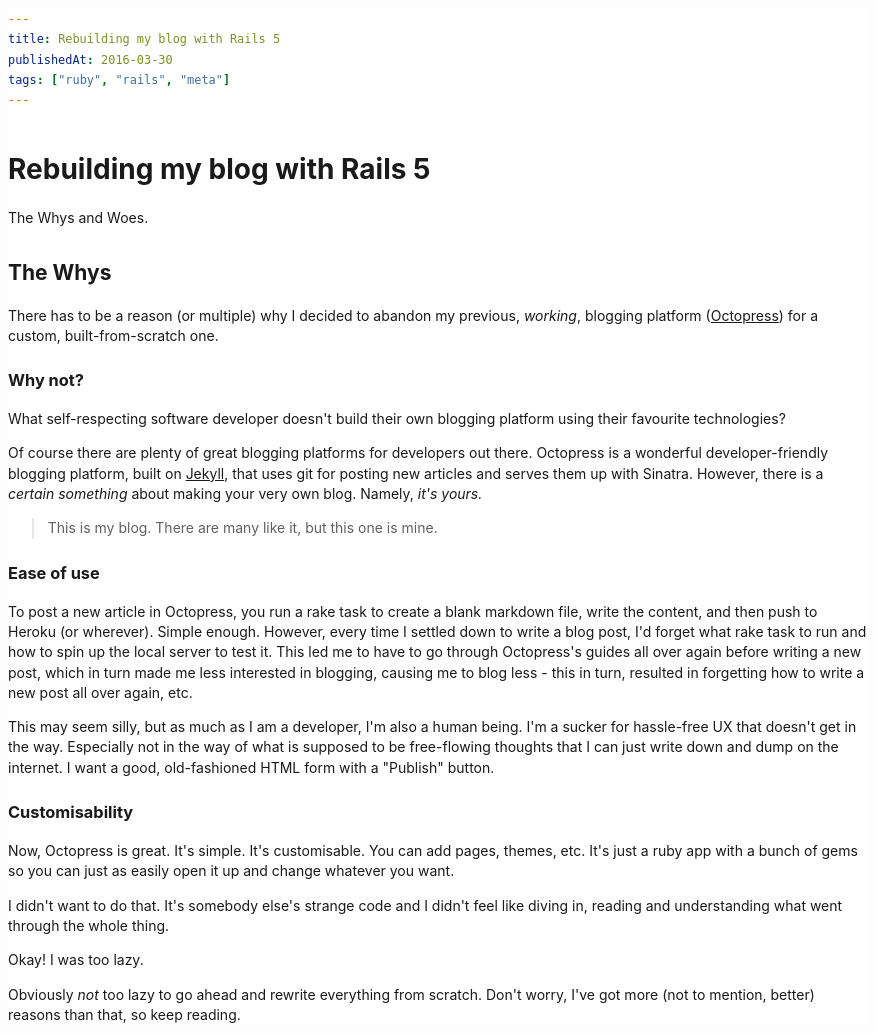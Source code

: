 ```yaml
---
title: Rebuilding my blog with Rails 5
publishedAt: 2016-03-30
tags: ["ruby", "rails", "meta"]
---
```

# Rebuilding my blog with Rails 5

The Whys and Woes.

## The Whys

There has to be a reason (or multiple) why I decided to abandon my previous, _working_, blogging platform ([Octopress](http://octopress.org/)) for a custom, built-from-scratch one.

### Why not?

What self-respecting software developer doesn't build their own blogging platform using their favourite technologies?

Of course there are plenty of great blogging platforms for developers out there. Octopress is a wonderful developer-friendly blogging platform, built on [Jekyll](https://jekyllrb.com/), that uses git for posting new articles and serves them up with Sinatra. However, there is a _certain something_ about making your very own blog. Namely, _it's yours._

> This is my blog. There are many like it, but this one is mine.

### Ease of use

To post a new article in Octopress, you run a rake task to create a blank markdown file, write the content, and then push to Heroku (or wherever). Simple enough. However, every time I settled down to write a blog post, I'd forget what rake task to run and how to spin up the local server to test it. This led me to have to go through Octopress's guides all over again before writing a new post, which in turn made me less interested in blogging, causing me to blog less - this in turn, resulted in forgetting how to write a new post all over again, etc.

This may seem silly, but as much as I am a developer, I'm also a human being. I'm a sucker for hassle-free UX that doesn't get in the way. Especially not in the way of what is supposed to be free-flowing thoughts that I can just write down and dump on the internet. I want a good, old-fashioned HTML form with a "Publish" button.

### Customisability

Now, Octopress is great. It's simple. It's customisable. You can add pages, themes, etc. It's just a ruby app with a bunch of gems so you can just as easily open it up and change whatever you want.

I didn't want to do that. It's somebody else's strange code and I didn't feel like diving in, reading and understanding what went through the whole thing.

Okay! I was too lazy.

Obviously _not_ too lazy to go ahead and rewrite everything from scratch. Don't worry, I've got more (not to mention, better) reasons than that, so keep reading.
